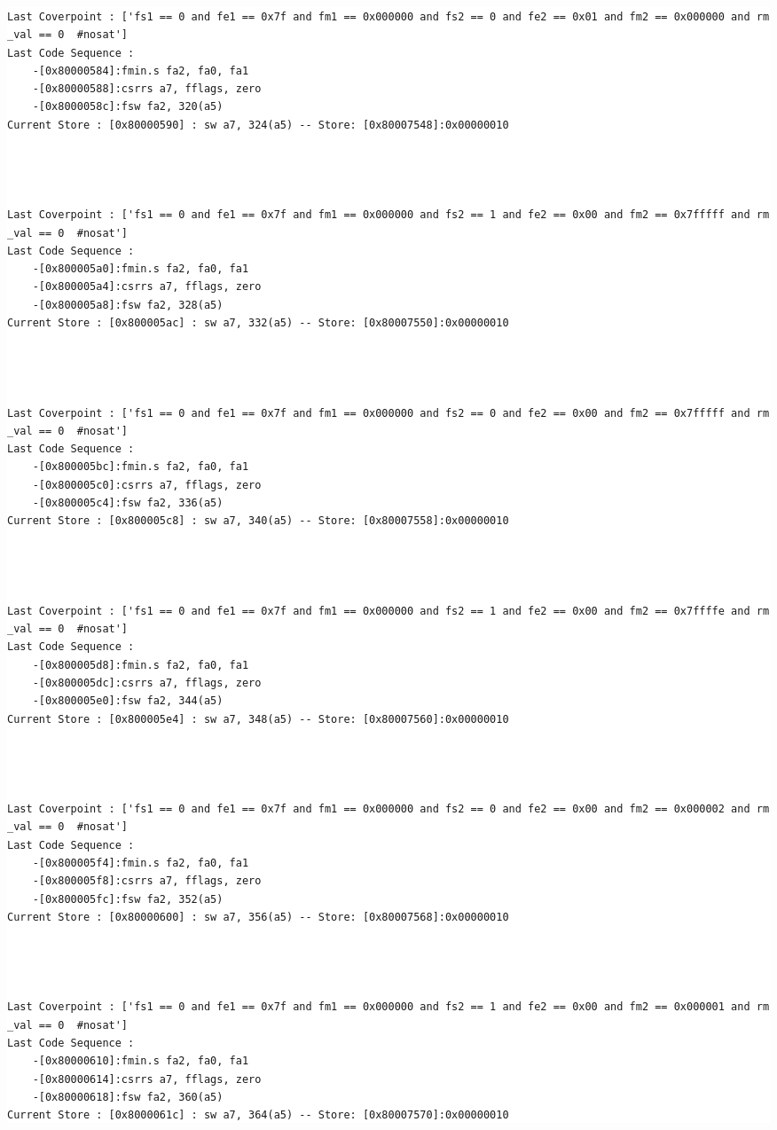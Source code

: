 ```
Last Coverpoint : ['fs1 == 0 and fe1 == 0x7f and fm1 == 0x000000 and fs2 == 0 and fe2 == 0x01 and fm2 == 0x000000 and rm_val == 0  #nosat']
Last Code Sequence : 
	-[0x80000584]:fmin.s fa2, fa0, fa1
	-[0x80000588]:csrrs a7, fflags, zero
	-[0x8000058c]:fsw fa2, 320(a5)
Current Store : [0x80000590] : sw a7, 324(a5) -- Store: [0x80007548]:0x00000010




Last Coverpoint : ['fs1 == 0 and fe1 == 0x7f and fm1 == 0x000000 and fs2 == 1 and fe2 == 0x00 and fm2 == 0x7fffff and rm_val == 0  #nosat']
Last Code Sequence : 
	-[0x800005a0]:fmin.s fa2, fa0, fa1
	-[0x800005a4]:csrrs a7, fflags, zero
	-[0x800005a8]:fsw fa2, 328(a5)
Current Store : [0x800005ac] : sw a7, 332(a5) -- Store: [0x80007550]:0x00000010




Last Coverpoint : ['fs1 == 0 and fe1 == 0x7f and fm1 == 0x000000 and fs2 == 0 and fe2 == 0x00 and fm2 == 0x7fffff and rm_val == 0  #nosat']
Last Code Sequence : 
	-[0x800005bc]:fmin.s fa2, fa0, fa1
	-[0x800005c0]:csrrs a7, fflags, zero
	-[0x800005c4]:fsw fa2, 336(a5)
Current Store : [0x800005c8] : sw a7, 340(a5) -- Store: [0x80007558]:0x00000010




Last Coverpoint : ['fs1 == 0 and fe1 == 0x7f and fm1 == 0x000000 and fs2 == 1 and fe2 == 0x00 and fm2 == 0x7ffffe and rm_val == 0  #nosat']
Last Code Sequence : 
	-[0x800005d8]:fmin.s fa2, fa0, fa1
	-[0x800005dc]:csrrs a7, fflags, zero
	-[0x800005e0]:fsw fa2, 344(a5)
Current Store : [0x800005e4] : sw a7, 348(a5) -- Store: [0x80007560]:0x00000010




Last Coverpoint : ['fs1 == 0 and fe1 == 0x7f and fm1 == 0x000000 and fs2 == 0 and fe2 == 0x00 and fm2 == 0x000002 and rm_val == 0  #nosat']
Last Code Sequence : 
	-[0x800005f4]:fmin.s fa2, fa0, fa1
	-[0x800005f8]:csrrs a7, fflags, zero
	-[0x800005fc]:fsw fa2, 352(a5)
Current Store : [0x80000600] : sw a7, 356(a5) -- Store: [0x80007568]:0x00000010




Last Coverpoint : ['fs1 == 0 and fe1 == 0x7f and fm1 == 0x000000 and fs2 == 1 and fe2 == 0x00 and fm2 == 0x000001 and rm_val == 0  #nosat']
Last Code Sequence : 
	-[0x80000610]:fmin.s fa2, fa0, fa1
	-[0x80000614]:csrrs a7, fflags, zero
	-[0x80000618]:fsw fa2, 360(a5)
Current Store : [0x8000061c] : sw a7, 364(a5) -- Store: [0x80007570]:0x00000010

```